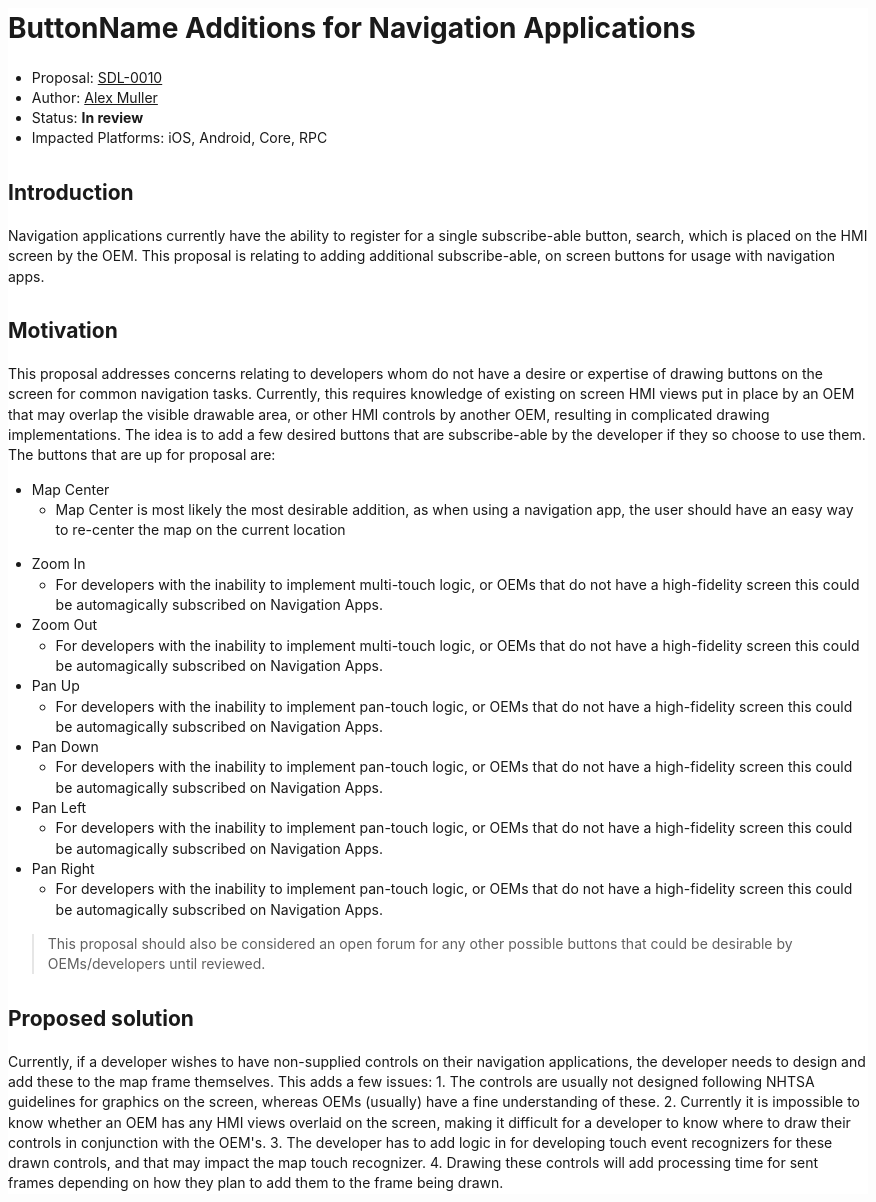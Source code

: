 # ButtonName Additions for Navigation Applications

* Proposal: [SDL-0010](0010-spec-buttonname-additions-for-navigation-applications.md)
* Author: [Alex Muller](https://github.com/asm09fsu)
* Status: **In review**
* Impacted Platforms: iOS, Android, Core, RPC

## Introduction
Navigation applications currently have the ability to register for a single subscribe-able button, search, which is placed on the HMI screen by the OEM. This proposal is relating to adding additional subscribe-able, on screen buttons for usage with navigation apps.

## Motivation
This proposal addresses concerns relating to developers whom do not have a desire or expertise of drawing buttons on the screen for common navigation tasks. Currently, this requires knowledge of existing on screen HMI views put in place by an OEM that may overlap the visible drawable area, or other HMI controls by another OEM, resulting in complicated drawing implementations. The idea is to add a few desired buttons that are subscribe-able by the developer if they so choose to use them. The buttons that are up for proposal are:

- Map Center
	* Map Center is most likely the most desirable addition, as when using a navigation app, the user should have an easy way to re-center the map on the current location
* Zoom In
	* For developers with the inability to implement multi-touch logic, or OEMs that do not have a high-fidelity screen this could be automagically subscribed on Navigation Apps.
* Zoom Out
	* For developers with the inability to implement multi-touch logic, or OEMs that do not have a high-fidelity screen this could be automagically subscribed on Navigation Apps.
* Pan Up
	* For developers with the inability to implement pan-touch logic, or OEMs that do not have a high-fidelity screen this could be automagically subscribed on Navigation Apps.
* Pan Down
	* For developers with the inability to implement pan-touch logic, or OEMs that do not have a high-fidelity screen this could be automagically subscribed on Navigation Apps.
* Pan Left
	* For developers with the inability to implement pan-touch logic, or OEMs that do not have a high-fidelity screen this could be automagically subscribed on Navigation Apps.
* Pan Right
	* For developers with the inability to implement pan-touch logic, or OEMs that do not have a high-fidelity screen this could be automagically subscribed on Navigation Apps.

> This proposal should also be considered an open forum for any other possible buttons that could be desirable by OEMs/developers until reviewed.

## Proposed solution
Currently, if a developer wishes to have non-supplied controls on their navigation applications, the developer needs to design and add these to the map frame themselves. This adds a few issues:
	1. The controls are usually not designed following NHTSA guidelines for graphics on the screen, whereas OEMs (usually) have a fine understanding of these.
	2. Currently it is impossible to know whether an OEM has any HMI views overlaid on the screen, making it difficult for a developer to know where to draw their controls in conjunction with the OEM's.
	3. The developer has to add logic in for developing touch event recognizers for these drawn controls, and that may impact the map touch recognizer.
	4. Drawing these controls will add processing time for sent frames depending on how they plan to add them to the frame being drawn.
